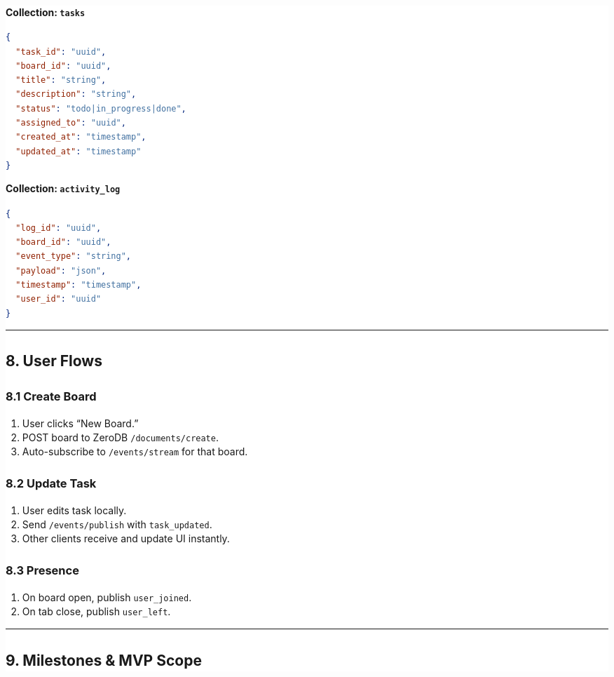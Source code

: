 **Collection: `tasks`**

```json
{
  "task_id": "uuid",
  "board_id": "uuid",
  "title": "string",
  "description": "string",
  "status": "todo|in_progress|done",
  "assigned_to": "uuid",
  "created_at": "timestamp",
  "updated_at": "timestamp"
}
```

**Collection: `activity_log`**

```json
{
  "log_id": "uuid",
  "board_id": "uuid",
  "event_type": "string",
  "payload": "json",
  "timestamp": "timestamp",
  "user_id": "uuid"
}
```

---

## **8. User Flows**

### **8.1 Create Board**

1. User clicks “New Board.”
2. POST board to ZeroDB `/documents/create`.
3. Auto-subscribe to `/events/stream` for that board.

### **8.2 Update Task**

1. User edits task locally.
2. Send `/events/publish` with `task_updated`.
3. Other clients receive and update UI instantly.

### **8.3 Presence**

1. On board open, publish `user_joined`.
2. On tab close, publish `user_left`.

---

## **9. Milestones & MVP Scope**
